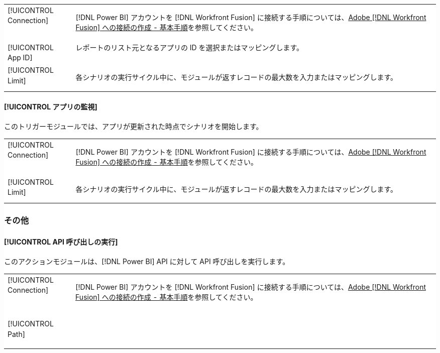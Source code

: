 <table>
  <col/>
  <col/>
  <tbody>
    <tr>
      <td role="rowheader">[!UICONTROL Connection]</td>
   <td> <p>[!DNL Power BI] アカウントを [!DNL Workfront Fusion] に接続する手順については、<a href="../../workfront-fusion/connections/connect-to-fusion-general.md" class="MCXref xref" data-mc-variable-override="">Adobe [!DNL Workfront Fusion] への接続の作成 - 基本手順</a>を参照してください。</p> </td> 
    </tr>
    <tr>
      <td role="rowheader">[!UICONTROL App ID]</td>
      <td>レポートのリスト元となるアプリの ID を選択またはマッピングします。</td>
    </tr>
    <tr>
      <td role="rowheader">[!UICONTROL Limit]  </td>
      <td>
        <p>各シナリオの実行サイクル中に、モジュールが返すレコードの最大数を入力またはマッピングします。</p>
      </td>
    </tr>
  </tbody>
</table>

#### [!UICONTROL アプリの監視]

このトリガーモジュールでは、アプリが更新された時点でシナリオを開始します。

<table>
  <col/>
  <col/>
  <tbody>
    <tr>
      <td role="rowheader">[!UICONTROL Connection]</td>
   <td> <p>[!DNL Power BI] アカウントを [!DNL Workfront Fusion] に接続する手順については、<a href="../../workfront-fusion/connections/connect-to-fusion-general.md" class="MCXref xref" data-mc-variable-override="">Adobe [!DNL Workfront Fusion] への接続の作成 - 基本手順</a>を参照してください。</p> </td> 
    </tr>
    <tr>
      <td role="rowheader">[!UICONTROL Limit]  </td>
      <td>
        <p>各シナリオの実行サイクル中に、モジュールが返すレコードの最大数を入力またはマッピングします。</p>
      </td>
    </tr>
  </tbody>
</table>

### その他

#### [!UICONTROL API 呼び出しの実行]

このアクションモジュールは、[!DNL Power BI] API に対して API 呼び出しを実行します。　

<table style="table-layout:auto"> 
  <col/>
  <col/>
  <tbody>
    <tr>
      <td role="rowheader">[!UICONTROL Connection]</td>
   <td> <p>[!DNL Power BI] アカウントを [!DNL Workfront Fusion] に接続する手順については、<a href="../../workfront-fusion/connections/connect-to-fusion-general.md" class="MCXref xref" data-mc-variable-override="">Adobe [!DNL Workfront Fusion] への接続の作成 - 基本手順</a>を参照してください。</p> </td> 
    </tr>
    <tr>
      <td role="rowheader">
        <p>[!UICONTROL Path]</p>